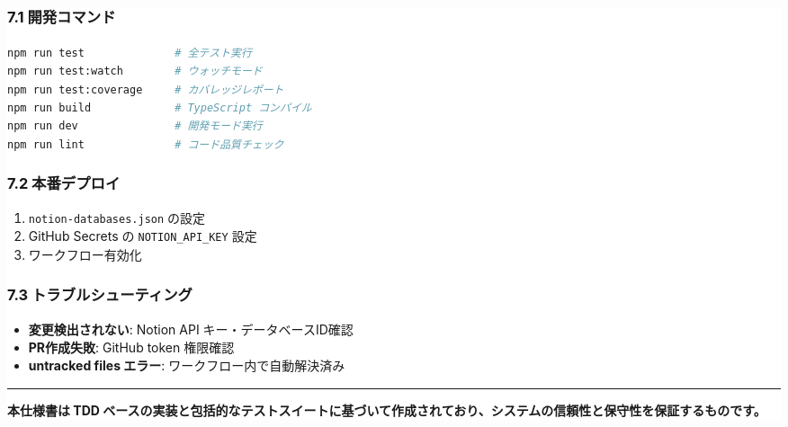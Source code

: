 ### 7.1 開発コマンド
```bash
npm run test              # 全テスト実行
npm run test:watch        # ウォッチモード
npm run test:coverage     # カバレッジレポート
npm run build             # TypeScript コンパイル
npm run dev               # 開発モード実行
npm run lint              # コード品質チェック
```

### 7.2 本番デプロイ
1. `notion-databases.json` の設定
2. GitHub Secrets の `NOTION_API_KEY` 設定
3. ワークフロー有効化

### 7.3 トラブルシューティング
- **変更検出されない**: Notion API キー・データベースID確認
- **PR作成失敗**: GitHub token 権限確認
- **untracked files エラー**: ワークフロー内で自動解決済み

---

**本仕様書は TDD ベースの実装と包括的なテストスイートに基づいて作成されており、システムの信頼性と保守性を保証するものです。**